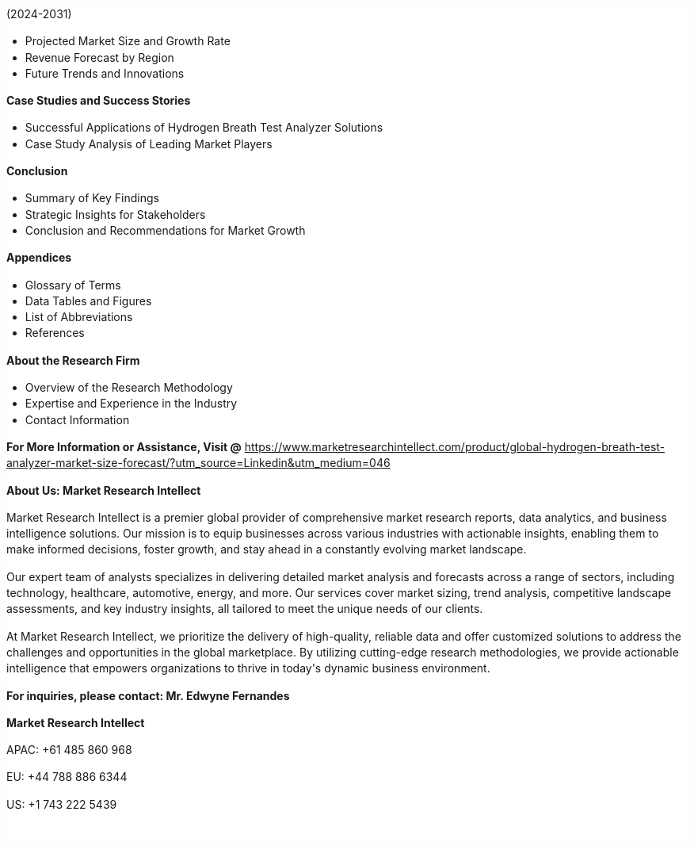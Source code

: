 (2024-2031)</strong></p><ul><li>Projected Market Size and Growth Rate</li><li>Revenue Forecast by Region</li><li>Future Trends and Innovations</li></ul><p><strong>Case Studies and Success Stories</strong></p><ul><li>Successful Applications of Hydrogen Breath Test Analyzer Solutions</li><li>Case Study Analysis of Leading Market Players</li></ul><p><strong>Conclusion</strong></p><ul><li>Summary of Key Findings</li><li>Strategic Insights for Stakeholders</li><li>Conclusion and Recommendations for Market Growth</li></ul><p><strong>Appendices</strong></p><ul><li>Glossary of Terms</li><li>Data Tables and Figures</li><li>List of Abbreviations</li><li>References</li></ul><p><strong>About the Research Firm</strong></p><ul><li>Overview of the Research Methodology</li><li>Expertise and Experience in the Industry</li><li>Contact Information</li></ul></div><div class="article-main__content" data-test-id="publishing-text-block"><p><span class="font-[700]"><strong>For More Information or Assistance, Visit @</strong>&nbsp;<a href="https://www.marketresearchintellect.com/product/global-hydrogen-breath-test-analyzer-market-size-forecast/?utm_source=Linkedin&utm_medium=046">https://www.marketresearchintellect.com/product/global-hydrogen-breath-test-analyzer-market-size-forecast/?utm_source=Linkedin&utm_medium=046</a></span></p><p><strong>About Us: Market Research Intellect</strong></p><p>Market Research Intellect is a premier global provider of comprehensive market research reports, data analytics, and business intelligence solutions. Our mission is to equip businesses across various industries with actionable insights, enabling them to make informed decisions, foster growth, and stay ahead in a constantly evolving market landscape.</p><p>Our expert team of analysts specializes in delivering detailed market analysis and forecasts across a range of sectors, including technology, healthcare, automotive, energy, and more. Our services cover market sizing, trend analysis, competitive landscape assessments, and key industry insights, all tailored to meet the unique needs of our clients.</p><p>At Market Research Intellect, we prioritize the delivery of high-quality, reliable data and offer customized solutions to address the challenges and opportunities in the global marketplace. By utilizing cutting-edge research methodologies, we provide actionable intelligence that empowers organizations to thrive in today's dynamic business environment.</p><p><strong>For inquiries, please contact: Mr. Edwyne Fernandes</strong></p><p><strong>Market Research Intellect</strong></p><p>APAC: +61 485 860 968</p><p>EU: +44 788 886 6344</p><p>US: +1 743 222 5439</p></div><div class="article-main__content" data-test-id="publishing-text-block">&nbsp;</div>
